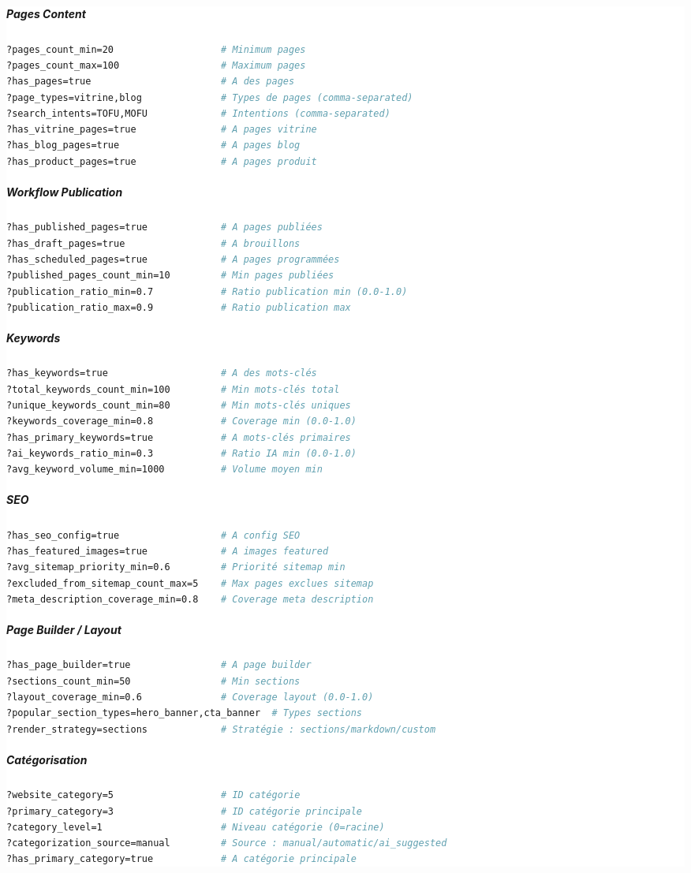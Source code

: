 ##### Pages Content
```bash
?pages_count_min=20                   # Minimum pages
?pages_count_max=100                  # Maximum pages
?has_pages=true                       # A des pages
?page_types=vitrine,blog              # Types de pages (comma-separated)
?search_intents=TOFU,MOFU             # Intentions (comma-separated)
?has_vitrine_pages=true               # A pages vitrine
?has_blog_pages=true                  # A pages blog
?has_product_pages=true               # A pages produit
```

##### Workflow Publication
```bash
?has_published_pages=true             # A pages publiées
?has_draft_pages=true                 # A brouillons
?has_scheduled_pages=true             # A pages programmées
?published_pages_count_min=10         # Min pages publiées
?publication_ratio_min=0.7            # Ratio publication min (0.0-1.0)
?publication_ratio_max=0.9            # Ratio publication max
```

##### Keywords
```bash
?has_keywords=true                    # A des mots-clés
?total_keywords_count_min=100         # Min mots-clés total
?unique_keywords_count_min=80         # Min mots-clés uniques
?keywords_coverage_min=0.8            # Coverage min (0.0-1.0)
?has_primary_keywords=true            # A mots-clés primaires
?ai_keywords_ratio_min=0.3            # Ratio IA min (0.0-1.0)
?avg_keyword_volume_min=1000          # Volume moyen min
```

##### SEO
```bash
?has_seo_config=true                  # A config SEO
?has_featured_images=true             # A images featured
?avg_sitemap_priority_min=0.6         # Priorité sitemap min
?excluded_from_sitemap_count_max=5    # Max pages exclues sitemap
?meta_description_coverage_min=0.8    # Coverage meta description
```

##### Page Builder / Layout
```bash
?has_page_builder=true                # A page builder
?sections_count_min=50                # Min sections
?layout_coverage_min=0.6              # Coverage layout (0.0-1.0)
?popular_section_types=hero_banner,cta_banner  # Types sections
?render_strategy=sections             # Stratégie : sections/markdown/custom
```

##### Catégorisation
```bash
?website_category=5                   # ID catégorie
?primary_category=3                   # ID catégorie principale
?category_level=1                     # Niveau catégorie (0=racine)
?categorization_source=manual         # Source : manual/automatic/ai_suggested
?has_primary_category=true            # A catégorie principale
```
